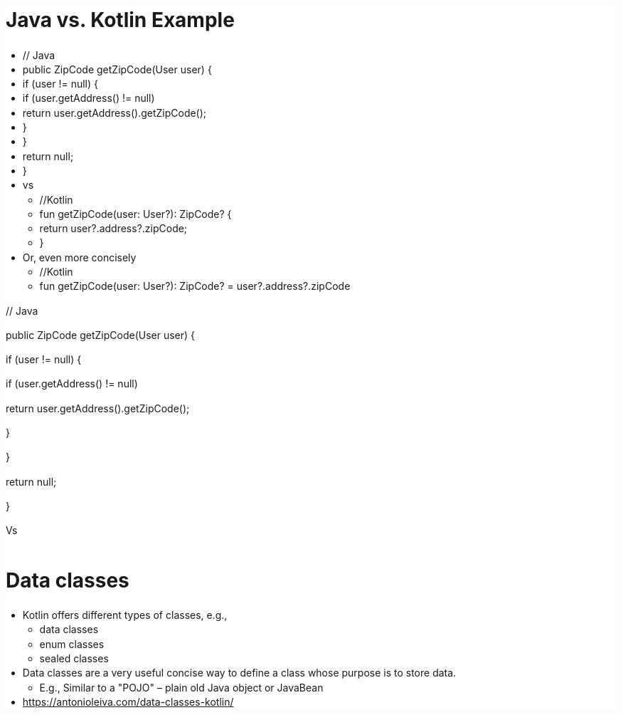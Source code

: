 # Java vs. Kotlin Example

  * // Java
  * public ZipCode getZipCode\(User user\) \{
  * if \(user \!= null\) \{
  * if \(user\.getAddress\(\) \!= null\)
  * return user\.getAddress\(\)\.getZipCode\(\);
  * \}
  * \}
  * return null;
  * \}
* vs
  * //Kotlin
  * fun getZipCode\(user: User?\): ZipCode? \{
  * return user?\.address?\.zipCode;
  * \}
* Or\, even more concisely
  * //Kotlin
  * fun getZipCode\(user: User?\): ZipCode? = user?\.address?\.zipCode

// Java

public ZipCode getZipCode\(User user\) \{

if \(user \!= null\) \{

if \(user\.getAddress\(\) \!= null\)

return user\.getAddress\(\)\.getZipCode\(\);

\}

\}

return null;

\}

Vs

# Data classes

* Kotlin offers different types of classes\, e\.g\.\,
  * data classes
  * enum classes
  * sealed classes
* Data classes are a very useful concise way to define a class whose purpose is to store data\.
  * E\.g\.\, Similar to a "POJO" – plain old Java object or JavaBean
* [https://antonioleiva\.com/data\-classes\-kotlin/](https://antonioleiva.com/data-classes-kotlin/)

# 
